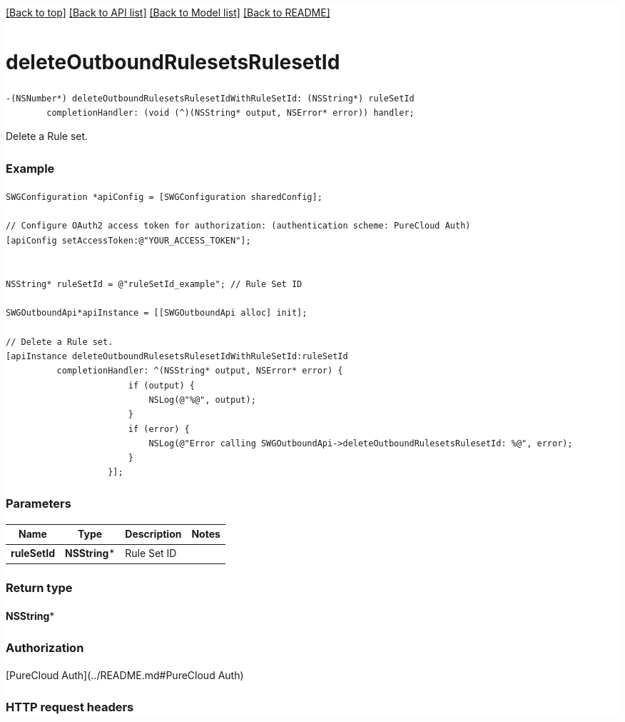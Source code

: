 [[Back to top]](#) [[Back to API list]](../README.md#documentation-for-api-endpoints) [[Back to Model list]](../README.md#documentation-for-models) [[Back to README]](../README.md)

# **deleteOutboundRulesetsRulesetId**
```objc
-(NSNumber*) deleteOutboundRulesetsRulesetIdWithRuleSetId: (NSString*) ruleSetId
        completionHandler: (void (^)(NSString* output, NSError* error)) handler;
```

Delete a Rule set.



### Example 
```objc
SWGConfiguration *apiConfig = [SWGConfiguration sharedConfig];

// Configure OAuth2 access token for authorization: (authentication scheme: PureCloud Auth)
[apiConfig setAccessToken:@"YOUR_ACCESS_TOKEN"];


NSString* ruleSetId = @"ruleSetId_example"; // Rule Set ID

SWGOutboundApi*apiInstance = [[SWGOutboundApi alloc] init];

// Delete a Rule set.
[apiInstance deleteOutboundRulesetsRulesetIdWithRuleSetId:ruleSetId
          completionHandler: ^(NSString* output, NSError* error) {
                        if (output) {
                            NSLog(@"%@", output);
                        }
                        if (error) {
                            NSLog(@"Error calling SWGOutboundApi->deleteOutboundRulesetsRulesetId: %@", error);
                        }
                    }];
```

### Parameters

Name | Type | Description  | Notes
------------- | ------------- | ------------- | -------------
 **ruleSetId** | **NSString***| Rule Set ID | 

### Return type

**NSString***

### Authorization

[PureCloud Auth](../README.md#PureCloud Auth)

### HTTP request headers
